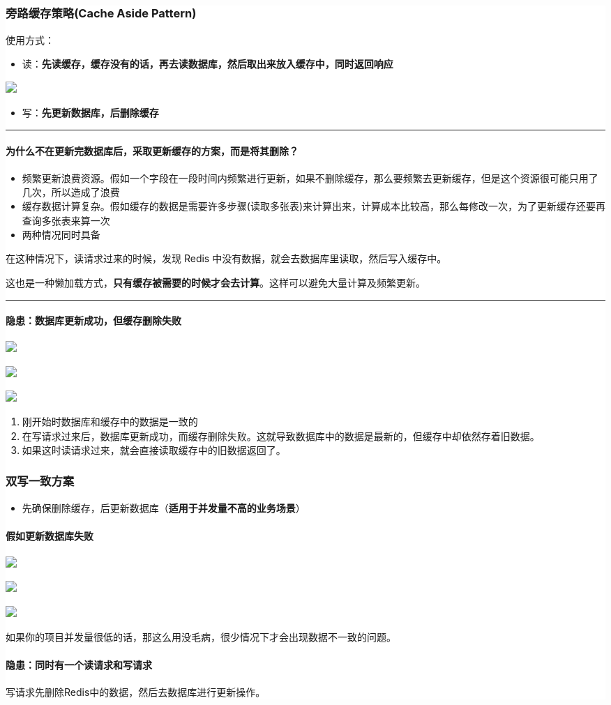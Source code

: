 ### 旁路缓存策略(Cache Aside Pattern)

使用方式：

- 读：**先读缓存，缓存没有的话，再去读数据库，然后取出来放入缓存中，同时返回响应**

![](https://gitee.com/ngwingbun/picgo-image/raw/master/images/20210317231719.png)

- 写：**先更新数据库，后删除缓存**

---

#### 为什么不在更新完数据库后，采取更新缓存的方案，而是将其删除？

- 频繁更新浪费资源。假如一个字段在一段时间内频繁进行更新，如果不删除缓存，那么要频繁去更新缓存，但是这个资源很可能只用了几次，所以造成了浪费
- 缓存数据计算复杂。假如缓存的数据是需要许多步骤(读取多张表)来计算出来，计算成本比较高，那么每修改一次，为了更新缓存还要再查询多张表来算一次
- 两种情况同时具备

在这种情况下，读请求过来的时候，发现 Redis 中没有数据，就会去数据库里读取，然后写入缓存中。

这也是一种懒加载方式，**只有缓存被需要的时候才会去计算**。这样可以避免大量计算及频繁更新。

---

#### 隐患：数据库更新成功，但缓存删除失败

![](https://gitee.com/ngwingbun/picgo-image/raw/master/images/20210317232454.png)

![](https://gitee.com/ngwingbun/picgo-image/raw/master/images/20210317232442.png)

![](https://gitee.com/ngwingbun/pic/raw/master/20210317232506.png)

1. 刚开始时数据库和缓存中的数据是一致的
2. 在写请求过来后，数据库更新成功，而缓存删除失败。这就导致数据库中的数据是最新的，但缓存中却依然存着旧数据。
3. 如果这时读请求过来，就会直接读取缓存中的旧数据返回了。



### 双写一致方案

- 先确保删除缓存，后更新数据库（**适用于并发量不高的业务场景**）

#### 假如更新数据库失败

![](https://gitee.com/ngwingbun/picgo-image/raw/master/images/20210317232949.png)

![](https://gitee.com/ngwingbun/picgo-image/raw/master/images/20210317232957.png)

![](https://gitee.com/ngwingbun/pic/raw/master/20210317233006.png)

如果你的项目并发量很低的话，那这么用没毛病，很少情况下才会出现数据不一致的问题。

#### 隐患：同时有一个读请求和写请求

写请求先删除Redis中的数据，然后去数据库进行更新操作。
